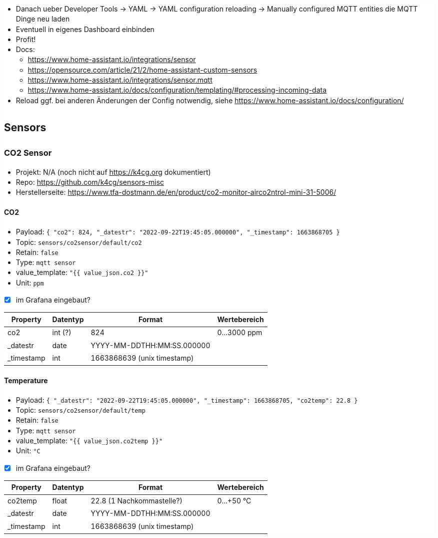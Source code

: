 * Danach ueber Developer Tools -> YAML -> YAML configuration reloading -> Manually configured MQTT entities die MQTT Dinge neu laden
* Eventuell in eigenes Dashboard einbinden
* Profit!
* Docs:
    * https://www.home-assistant.io/integrations/sensor
    * https://opensource.com/article/21/2/home-assistant-custom-sensors
    * https://www.home-assistant.io/integrations/sensor.mqtt
    * https://www.home-assistant.io/docs/configuration/templating/#processing-incoming-data
* Reload ggf. bei anderen Änderungen der Config notwendig, siehe https://www.home-assistant.io/docs/configuration/

## Sensors

### CO2 Sensor

* Projekt: N/A (noch nicht auf https://k4cg.org dokumentiert)
* Repo: https://github.com/k4cg/sensors-misc
* Herstellerseite: https://www.tfa-dostmann.de/en/product/co2-monitor-airco2ntrol-mini-31-5006/

#### CO2
  
* Payload: `{ "co2": 824, "_datestr": "2022-09-22T19:45:05.000000", "_timestamp": 1663868705 }`
* Topic: `sensors/co2sensor/default/co2`
* Retain: `false`
* Type: `mqtt sensor`
* value_template: `"{{ value_json.co2 }}"`
* Unit: `ppm`
* [x] im Grafana eingebaut?

| Property   | Datentyp | Format                      | Wertebereich        |
|------------|----------|-----------------------------|---------------------|
| co2        | int (?)  | 824                         | 0...3000 ppm        |
| _datestr   | date     | YYYY-MM-DDTHH:MM:SS.000000  |                     |
| _timestamp | int      | 1663868639 (unix timestamp) |                     |

#### Temperature

* Payload: `{ "_datestr": "2022-09-22T19:45:05.000000", "_timestamp": 1663868705, "co2temp": 22.8 }`
* Topic: `sensors/co2sensor/default/temp`
* Retain: `false`
* Type: `mqtt sensor`
* value_template: `"{{ value_json.co2temp }}"`
* Unit: `°C`
* [x] im Grafana eingebaut?

| Property   | Datentyp | Format                      | Wertebereich        |
|------------|----------|-----------------------------|---------------------|
| co2temp    | float    | 22.8 (1 Nachkommastelle?)   | 0...+50 °C          |
| _datestr   | date     | YYYY-MM-DDTHH:MM:SS.000000  |                     |
| _timestamp | int      | 1663868639 (unix timestamp) |                     |
